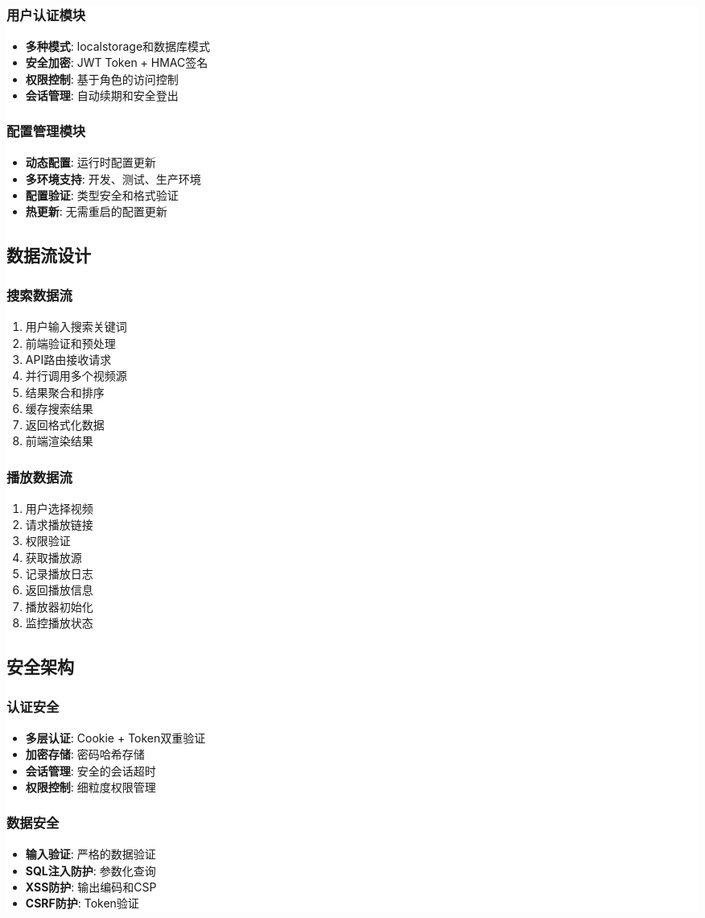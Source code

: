 ### 用户认证模块
- **多种模式**: localstorage和数据库模式
- **安全加密**: JWT Token + HMAC签名
- **权限控制**: 基于角色的访问控制
- **会话管理**: 自动续期和安全登出

### 配置管理模块
- **动态配置**: 运行时配置更新
- **多环境支持**: 开发、测试、生产环境
- **配置验证**: 类型安全和格式验证
- **热更新**: 无需重启的配置更新

## 数据流设计

### 搜索数据流
1. 用户输入搜索关键词
2. 前端验证和预处理
3. API路由接收请求
4. 并行调用多个视频源
5. 结果聚合和排序
6. 缓存搜索结果
7. 返回格式化数据
8. 前端渲染结果

### 播放数据流
1. 用户选择视频
2. 请求播放链接
3. 权限验证
4. 获取播放源
5. 记录播放日志
6. 返回播放信息
7. 播放器初始化
8. 监控播放状态

## 安全架构

### 认证安全
- **多层认证**: Cookie + Token双重验证
- **加密存储**: 密码哈希存储
- **会话管理**: 安全的会话超时
- **权限控制**: 细粒度权限管理

### 数据安全
- **输入验证**: 严格的数据验证
- **SQL注入防护**: 参数化查询
- **XSS防护**: 输出编码和CSP
- **CSRF防护**: Token验证
